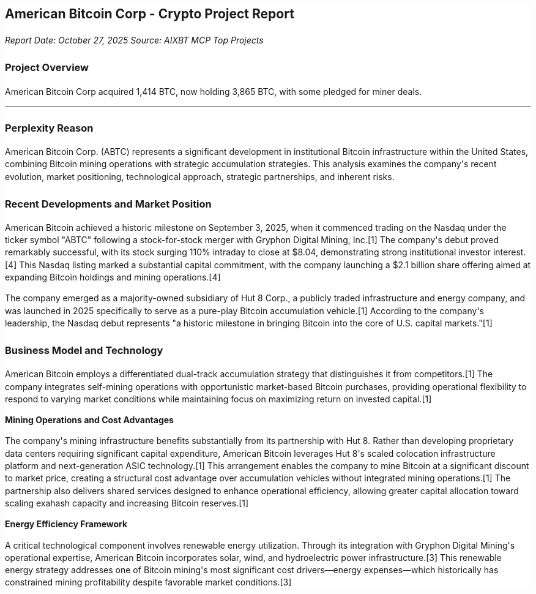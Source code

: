 ## American Bitcoin Corp - Crypto Project Report

*Report Date: October 27, 2025*
*Source: AIXBT MCP Top Projects*

### Project Overview

American Bitcoin Corp acquired 1,414 BTC, now holding 3,865 BTC, with some pledged for miner deals.

---

### Perplexity Reason

American Bitcoin Corp. (ABTC) represents a significant development in institutional Bitcoin infrastructure within the United States, combining Bitcoin mining operations with strategic accumulation strategies. This analysis examines the company's recent evolution, market positioning, technological approach, strategic partnerships, and inherent risks.

### Recent Developments and Market Position

American Bitcoin achieved a historic milestone on September 3, 2025, when it commenced trading on the Nasdaq under the ticker symbol "ABTC" following a stock-for-stock merger with Gryphon Digital Mining, Inc.[1] The company's debut proved remarkably successful, with its stock surging 110% intraday to close at $8.04, demonstrating strong institutional investor interest.[4] This Nasdaq listing marked a substantial capital commitment, with the company launching a $2.1 billion share offering aimed at expanding Bitcoin holdings and mining operations.[4]

The company emerged as a majority-owned subsidiary of Hut 8 Corp., a publicly traded infrastructure and energy company, and was launched in 2025 specifically to serve as a pure-play Bitcoin accumulation vehicle.[1] According to the company's leadership, the Nasdaq debut represents "a historic milestone in bringing Bitcoin into the core of U.S. capital markets."[1]

### Business Model and Technology

American Bitcoin employs a differentiated dual-track accumulation strategy that distinguishes it from competitors.[1] The company integrates self-mining operations with opportunistic market-based Bitcoin purchases, providing operational flexibility to respond to varying market conditions while maintaining focus on maximizing return on invested capital.[1]

**Mining Operations and Cost Advantages**

The company's mining infrastructure benefits substantially from its partnership with Hut 8. Rather than developing proprietary data centers requiring significant capital expenditure, American Bitcoin leverages Hut 8's scaled colocation infrastructure platform and next-generation ASIC technology.[1] This arrangement enables the company to mine Bitcoin at a significant discount to market price, creating a structural cost advantage over accumulation vehicles without integrated mining operations.[1] The partnership also delivers shared services designed to enhance operational efficiency, allowing greater capital allocation toward scaling exahash capacity and increasing Bitcoin reserves.[1]

**Energy Efficiency Framework**

A critical technological component involves renewable energy utilization. Through its integration with Gryphon Digital Mining's operational expertise, American Bitcoin incorporates solar, wind, and hydroelectric power infrastructure.[3] This renewable energy strategy addresses one of Bitcoin mining's most significant cost drivers—energy expenses—which historically has constrained mining profitability despite favorable market conditions.[3]
